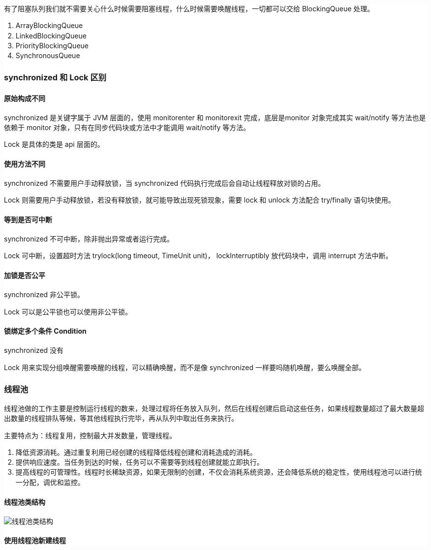 有了阻塞队列我们就不需要关心什么时候需要阻塞线程，什么时候需要唤醒线程，一切都可以交给 BlockingQueue 处理。

1. ArrayBlockingQueue
2. LinkedBlockingQueue
3. PriorityBlockingQueue
4. SynchronousQueue



### synchronized 和 Lock 区别

#### 原始构成不同

synchronized 是关键字属于 JVM 层面的，使用 monitorenter 和 monitorexit 完成，底层是monitor 对象完成其实 wait/notify 等方法也是依赖于 monitor 对象，只有在同步代码块或方法中才能调用 wait/notify 等方法。

Lock 是具体的类是 api 层面的。

#### 使用方法不同

synchronized 不需要用户手动释放锁，当 synchronized 代码执行完成后会自动让线程释放对锁的占用。

Lock 则需要用户手动释放锁，若没有释放锁，就可能导致出现死锁现象，需要 lock 和 unlock 方法配合 try/finally 语句块使用。

#### 等到是否可中断 

synchronized 不可中断，除非抛出异常或者运行完成。

Lock 可中断，设置超时方法 trylock(long timeout, TimeUnit unit)， lockInterruptibly 放代码块中，调用 interrupt 方法中断。

#### 加锁是否公平

synchronized 非公平锁。

Lock 可以是公平锁也可以使用非公平锁。

#### 锁绑定多个条件 Condition

synchronized 没有

Lock 用来实现分组唤醒需要唤醒的线程，可以精确唤醒，而不是像 synchronized 一样要吗随机唤醒，要么唤醒全部。



### 线程池

线程池做的工作主要是控制运行线程的数来，处理过程将任务放入队列，然后在线程创建后启动这些任务，如果线程数量超过了最大数量超出数量的线程排队等候，等其他线程执行完毕，再从队列中取出任务来执行。

主要特点为：线程复用，控制最大并发数量，管理线程。

1. 降低资源消耗。通过重复利用已经创建的线程降低线程创建和消耗造成的消耗。
2. 提供响应速度。当任务到达的时候，任务可以不需要等到线程创建就能立即执行。
3. 提高线程的可管理性。线程时长稀缺资源，如果无限制的创建，不仅会消耗系统资源，还会降低系统的稳定性，使用线程池可以进行统一分配，调优和监控。

#### 线程池类结构

![线程池类结构](https://i.loli.net/2019/06/12/5d00e2ef0288389976.png)

#### 使用线程池新建线程
